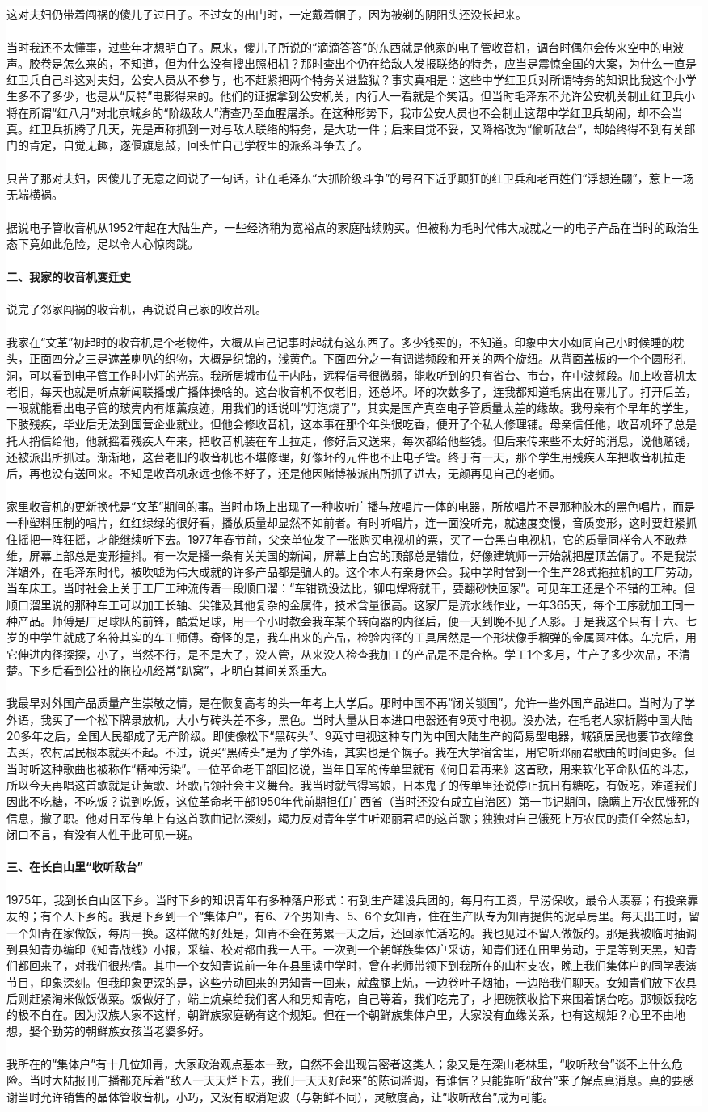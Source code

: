   这对夫妇仍带着闯祸的傻儿子过日子。不过女的出门时，一定戴着帽子，因为被剃的阴阳头还没长起来。
  <br/>
  <br/>
  当时我还不太懂事，过些年才想明白了。原来，傻儿子所说的“滴滴答答”的东西就是他家的电子管收音机，调台时偶尔会传来空中的电波声。胶卷是怎么来的，不知道，但为什么没有搜出照相机？那时查出个仍在给敌人发报联络的特务，应当是震惊全国的大案，为什么一直是红卫兵自己斗这对夫妇，公安人员从不参与，也不赶紧把两个特务关进监狱？事实真相是：这些中学红卫兵对所谓特务的知识比我这个小学生多不了多少，也是从“反特”电影得来的。他们的证据拿到公安机关，内行人一看就是个笑话。但当时毛泽东不允许公安机关制止红卫兵小将在所谓“红八月”对北京城乡的“阶级敌人”清查乃至血腥屠杀。在这种形势下，我市公安人员也不会制止这帮中学红卫兵胡闹，却不会当真。红卫兵折腾了几天，先是声称抓到一对与敌人联络的特务，是大功一件；后来自觉不妥，又降格改为“偷听敌台”，却始终得不到有关部门的肯定，自觉无趣，遂偃旗息鼓，回头忙自己学校里的派系斗争去了。
  <br/>
  <br/>
  只苦了那对夫妇，因傻儿子无意之间说了一句话，让在毛泽东“大抓阶级斗争”的号召下近乎颠狂的红卫兵和老百姓们“浮想连翩”，惹上一场无端横祸。
  <br/>
  <br/>
  据说电子管收音机从1952年起在大陆生产，一些经济稍为宽裕点的家庭陆续购买。但被称为毛时代伟大成就之一的电子产品在当时的政治生态下竟如此危险，足以令人心惊肉跳。
  <br/>
  <br/>
  <strong>
   二、我家的收音机变迁史
   <br/>
  </strong>
  <br/>
  说完了邻家闯祸的收音机，再说说自己家的收音机。
  <br/>
  <br/>
  我家在“文革”初起时的收音机是个老物件，大概从自己记事时起就有这东西了。多少钱买的，不知道。印象中大小如同自己小时候睡的枕头，正面四分之三是遮盖喇叭的织物，大概是织锦的，浅黄色。下面四分之一有调谐频段和开关的两个旋纽。从背面盖板的一个个圆形孔洞，可以看到电子管工作时小灯的光亮。我所居城市位于内陆，远程信号很微弱，能收听到的只有省台、市台，在中波频段。加上收音机太老旧，每天也就是听点新闻联播或广播体操啥的。这台收音机不仅老旧，还总坏。坏的次数多了，连我都知道毛病出在哪儿了。打开后盖，一眼就能看出电子管的玻壳内有烟薰痕迹，用我们的话说叫“灯泡烧了”，其实是国产真空电子管质量太差的缘故。我母亲有个早年的学生，下肢残疾，毕业后无法到国营企业就业。但他会修收音机，这本事在那个年头很吃香，便开了个私人修理铺。母亲信任他，收音机坏了总是托人捎信给他，他就摇着残疾人车来，把收音机装在车上拉走，修好后又送来，每次都给他些钱。但后来传来些不太好的消息，说他赌钱，还被派出所抓过。渐渐地，这台老旧的收音机也不堪修理，好像坏的元件也不止电子管。终于有一天，那个学生用残疾人车把收音机拉走后，再也没有送回来。不知是收音机永远也修不好了，还是他因赌博被派出所抓了进去，无颜再见自己的老师。
  <br/>
  <br/>
  家里收音机的更新换代是“文革”期间的事。当时市场上出现了一种收听广播与放唱片一体的电器，所放唱片不是那种胶木的黑色唱片，而是一种塑料压制的唱片，红红绿绿的很好看，播放质量却显然不如前者。有时听唱片，连一面没听完，就速度变慢，音质变形，这时要赶紧抓住摇把一阵狂摇，才能继续听下去。1977年春节前，父亲单位发了一张购买电视机的票，买了一台黑白电视机，它的质量同样令人不敢恭维，屏幕上部总是变形擅抖。有一次是播一条有关美国的新闻，屏幕上白宫的顶部总是错位，好像建筑师一开始就把屋顶盖偏了。不是我崇洋媚外，在毛泽东时代，被吹嘘为伟大成就的许多产品都是骗人的。这个本人有亲身体会。我中学时曾到一个生产28式拖拉机的工厂劳动，当车床工。当时社会上关于工厂工种流传着一段顺口溜：“车钳铣没法比，铆电焊将就干，要翻砂快回家”。可见车工还是个不错的工种。但顺口溜里说的那种车工可以加工长轴、尖锥及其他复杂的金属件，技术含量很高。这家厂是流水线作业，一年365天，每个工序就加工同一种产品。师傅是厂足球队的前锋，酷爱足球，用一个小时教会我车某个转向器的内径后，便一天到晚不见了人影。于是我这个只有十六、七岁的中学生就成了名符其实的车工师傅。奇怪的是，我车出来的产品，检验内径的工具居然是一个形状像手榴弹的金属圆柱体。车完后，用它伸进内径探探，小了，当然不行，是不是大了，没人管，从来没人检查我加工的产品是不是合格。学工1个多月，生产了多少次品，不清楚。下乡后看到公社的拖拉机经常“趴窝”，才明白其间关系重大。
  <br/>
  <br/>
  我最早对外国产品质量产生崇敬之情，是在恢复高考的头一年考上大学后。那时中国不再“闭关锁国”，允许一些外国产品进口。当时为了学外语，我买了一个松下牌录放机，大小与砖头差不多，黑色。当时大量从日本进口电器还有9英寸电视。没办法，在毛老人家折腾中国大陆20多年之后，全国人民都成了无产阶级。即使像松下“黑砖头”、9英寸电视这种专门为中国大陆生产的简易型电器，城镇居民也要节衣缩食去买，农村居民根本就买不起。不过，说买“黑砖头”是为了学外语，其实也是个幌子。我在大学宿舍里，用它听邓丽君歌曲的时间更多。但当时听这种歌曲也被称作“精神污染”。一位革命老干部回忆说，当年日军的传单里就有《何日君再来》这首歌，用来软化革命队伍的斗志，所以今天再唱这首歌就是让黄歌、坏歌占领社会主义舞台。我当时就气得骂娘，日本鬼子的传单里还说停止抗日有糖吃，有饭吃，难道我们因此不吃糖，不吃饭？说到吃饭，这位革命老干部1950年代前期担任广西省（当时还没有成立自治区）第一书记期间，隐瞒上万农民饿死的信息，撤了职。他对日军传单上有这首歌曲记忆深刻，竭力反对青年学生听邓丽君唱的这首歌；独独对自己饿死上万农民的责任全然忘却，闭口不言，有没有人性于此可见一斑。
  <br/>
  <br/>
  <strong>
   三、在长白山里“收听敌台”
   <br/>
  </strong>
  <br/>
  1975年，我到长白山区下乡。当时下乡的知识青年有多种落户形式：有到生产建设兵团的，每月有工资，旱涝保收，最令人羡慕；有投亲靠友的；有个人下乡的。我是下乡到一个“集体户”，有6、7个男知青、5、6个女知青，住在生产队专为知青提供的泥草房里。每天出工时，留一个知青在家做饭，每周一换。这样做的好处是，知青不会在劳累一天之后，还回家忙活吃的。我也见过不留人做饭的。那是我被临时抽调到县知青办编印《知青战线》小报，采编、校对都由我一人干。一次到一个朝鲜族集体户采访，知青们还在田里劳动，于是等到天黑，知青们都回来了，对我们很热情。其中一个女知青说前一年在县里读中学时，曾在老师带领下到我所在的山村支农，晚上我们集体户的同学表演节目，印象深刻。但我印象更深的是，这些劳动回来的男知青一回来，就盘腿上炕，一边卷叶子烟抽，一边陪我们聊天。女知青们放下农具后则赶紧淘米做饭做菜。饭做好了，端上炕桌给我们客人和男知青吃，自己等着，我们吃完了，才把碗筷收拾下来围着锅台吃。那顿饭我吃的极不自在。因为汉族人家不这样，朝鲜族家庭确有这个规矩。但在一个朝鲜族集体户里，大家没有血缘关系，也有这规矩？心里不由地想，娶个勤劳的朝鲜族女孩当老婆多好。
  <br/>
  <br/>
  我所在的“集体户”有十几位知青，大家政治观点基本一致，自然不会出现告密者这类人；象又是在深山老林里，“收听敌台”谈不上什么危险。当时大陆报刊广播都充斥着“敌人一天天烂下去，我们一天天好起来”的陈词滥调，有谁信？只能靠听“敌台”来了解点真消息。真的要感谢当时允许销售的晶体管收音机，小巧，又没有取消短波（与朝鲜不同），灵敏度高，让“收听敌台”成为可能。